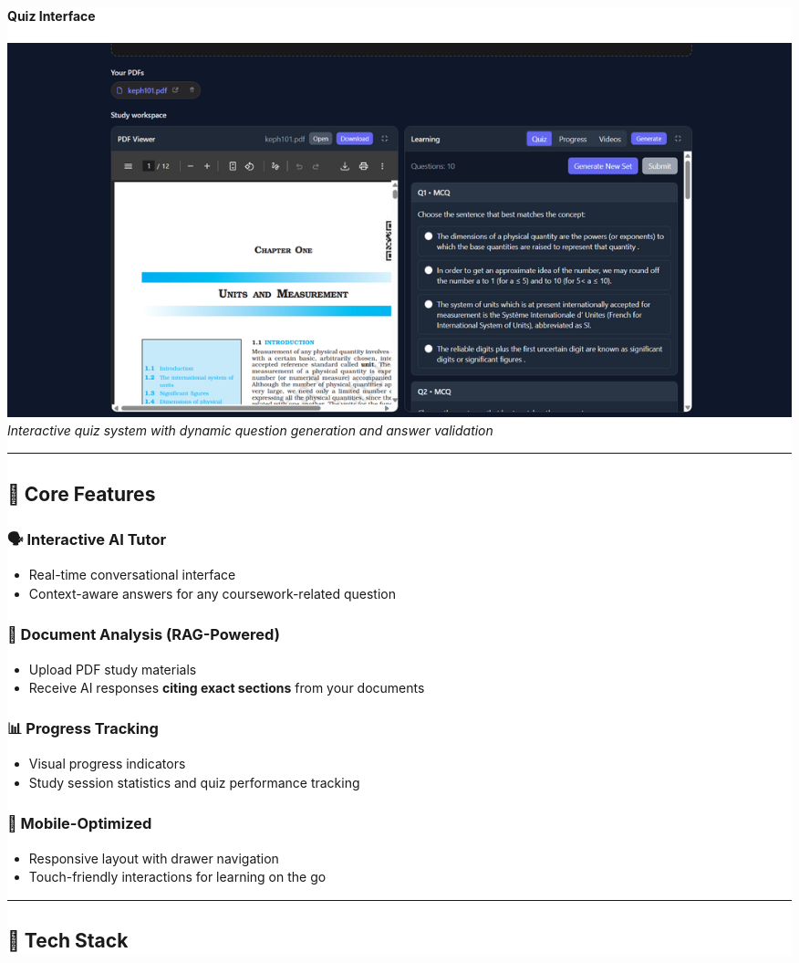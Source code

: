 #### Quiz Interface
![Quiz Panel](./screenshots/quizfrompdf.png)
*Interactive quiz system with dynamic question generation and answer validation*

---

## 🚀 Core Features

### 🗣️ Interactive AI Tutor
- Real-time conversational interface  
- Context-aware answers for any coursework-related question  

### 📄 Document Analysis (RAG-Powered)
- Upload PDF study materials  
- Receive AI responses **citing exact sections** from your documents  

### 📊 Progress Tracking
- Visual progress indicators  
- Study session statistics and quiz performance tracking  

### 📱 Mobile-Optimized
- Responsive layout with drawer navigation  
- Touch-friendly interactions for learning on the go  

---

## 🧩 Tech Stack
